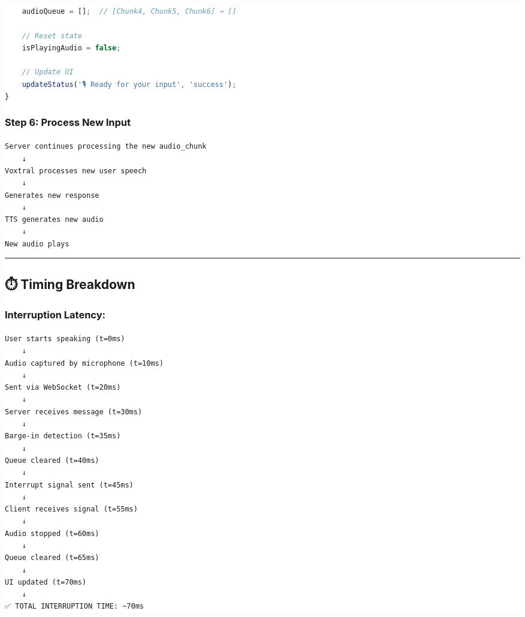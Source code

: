 ```javascript
    audioQueue = [];  // [Chunk4, Chunk5, Chunk6] → []
    
    // Reset state
    isPlayingAudio = false;
    
    // Update UI
    updateStatus('🎙️ Ready for your input', 'success');
}
```

### **Step 6: Process New Input**

```
Server continues processing the new audio_chunk
    ↓
Voxtral processes new user speech
    ↓
Generates new response
    ↓
TTS generates new audio
    ↓
New audio plays
```

---

## ⏱️ Timing Breakdown

### **Interruption Latency:**

```
User starts speaking (t=0ms)
    ↓
Audio captured by microphone (t=10ms)
    ↓
Sent via WebSocket (t=20ms)
    ↓
Server receives message (t=30ms)
    ↓
Barge-in detection (t=35ms)
    ↓
Queue cleared (t=40ms)
    ↓
Interrupt signal sent (t=45ms)
    ↓
Client receives signal (t=55ms)
    ↓
Audio stopped (t=60ms)
    ↓
Queue cleared (t=65ms)
    ↓
UI updated (t=70ms)
    ↓
✅ TOTAL INTERRUPTION TIME: ~70ms
```
